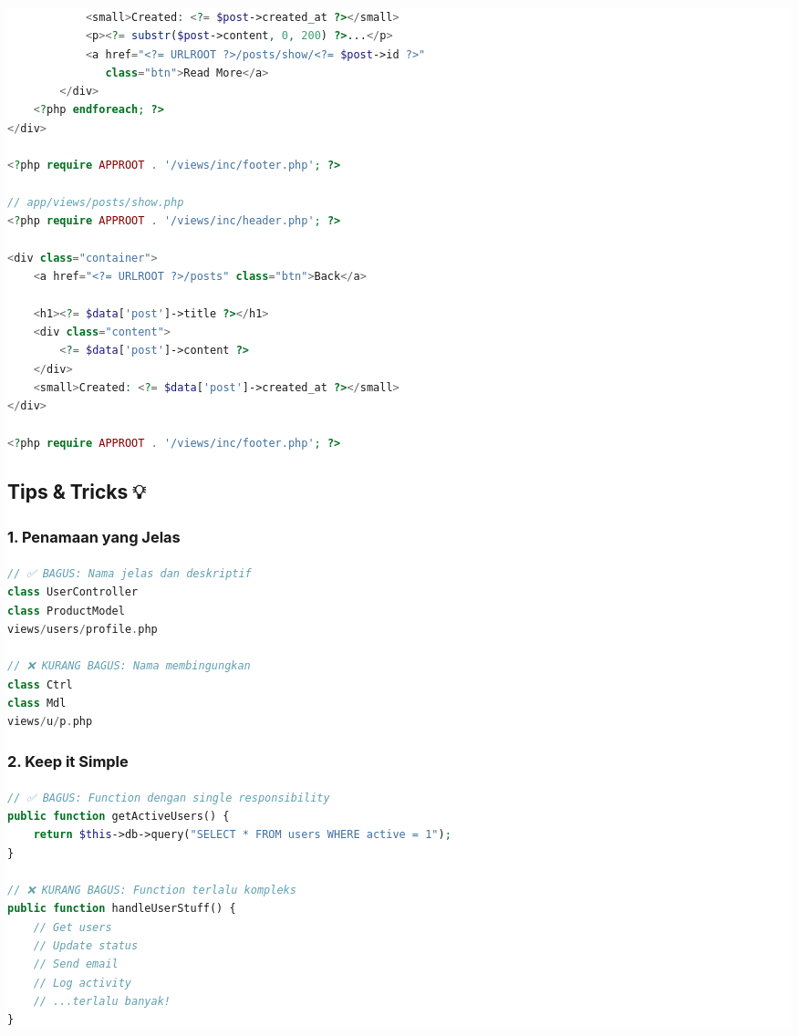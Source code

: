 ```php
            <small>Created: <?= $post->created_at ?></small>
            <p><?= substr($post->content, 0, 200) ?>...</p>
            <a href="<?= URLROOT ?>/posts/show/<?= $post->id ?>" 
               class="btn">Read More</a>
        </div>
    <?php endforeach; ?>
</div>

<?php require APPROOT . '/views/inc/footer.php'; ?>

// app/views/posts/show.php
<?php require APPROOT . '/views/inc/header.php'; ?>

<div class="container">
    <a href="<?= URLROOT ?>/posts" class="btn">Back</a>
    
    <h1><?= $data['post']->title ?></h1>
    <div class="content">
        <?= $data['post']->content ?>
    </div>
    <small>Created: <?= $data['post']->created_at ?></small>
</div>

<?php require APPROOT . '/views/inc/footer.php'; ?>
```

## Tips & Tricks 💡

### 1. Penamaan yang Jelas
```php
// ✅ BAGUS: Nama jelas dan deskriptif
class UserController
class ProductModel
views/users/profile.php

// ❌ KURANG BAGUS: Nama membingungkan
class Ctrl
class Mdl
views/u/p.php
```

### 2. Keep it Simple
```php
// ✅ BAGUS: Function dengan single responsibility
public function getActiveUsers() {
    return $this->db->query("SELECT * FROM users WHERE active = 1");
}

// ❌ KURANG BAGUS: Function terlalu kompleks
public function handleUserStuff() {
    // Get users
    // Update status
    // Send email
    // Log activity
    // ...terlalu banyak!
}
```
